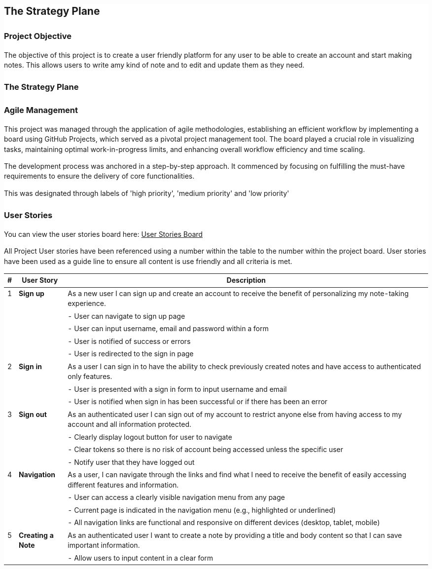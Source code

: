 ## The Strategy Plane

### Project Objective

The objective of this project is to create a user friendly platform for any user to be able to create an account and start making notes. This allows users to write amy kind of note and to edit and update them as they need.

### The Strategy Plane

### Agile Management

This project was managed through the application of agile methodologies, establishing an efficient workflow by implementing a board using GitHub Projects, which served as a pivotal project management tool. The board played a crucial role in visualizing tasks, maintaining optimal work-in-progress limits, and enhancing overall workflow efficiency and time scaling.

The development process was anchored in a step-by-step approach. It commenced by focusing on fulfilling the must-have requirements to ensure the delivery of core functionalities.

This was designated through labels of 'high priority', 'medium priority' and 'low priority'

### User Stories

You can view the user stories board here: [User Stories Board](https://github.com/users/Cmorgan21/projects/7)

All Project User stories have been referenced using a number within the table to the number within the project board. User stories have been used as a guide line to ensure all content is use friendly and all criteria is met.

| #   | User Story          | Description                                                                                                                                               |
| --- | ------------------- | --------------------------------------------------------------------------------------------------------------------------------------------------------- |
| 1   | **Sign up**         | As a new user I can sign up and create an account to receive the benefit of personalizing my note-taking experience.                                      |
|     |                     | - User can navigate to sign up page                                                                                                                       |
|     |                     | - User can input username, email and password within a form                                                                                               |
|     |                     | - User is notified of success or errors                                                                                                                   |
|     |                     | - User is redirected to the sign in page                                                                                                                  |
| 2   | **Sign in**         | As a user I can sign in to have the ability to check previously created notes and have access to authenticated only features.                             |
|     |                     | - User is presented with a sign in form to input username and email                                                                                       |
|     |                     | - User is notified when sign in has been successful or if there has been an error                                                                         |
| 3   | **Sign out**        | As an authenticated user I can sign out of my account to restrict anyone else from having access to my account and all information protected.             |
|     |                     | - Clearly display logout button for user to navigate                                                                                                      |
|     |                     | - Clear tokens so there is no risk of account being accessed unless the specific user                                                                     |
|     |                     | - Notify user that they have logged out                                                                                                                   |
| 4   | **Navigation**      | As a user, I can navigate through the links and find what I need to receive the benefit of easily accessing different features and information.           |
|     |                     | - User can access a clearly visible navigation menu from any page                                                                                         |
|     |                     | - Current page is indicated in the navigation menu (e.g., highlighted or underlined)                                                                      |
|     |                     | - All navigation links are functional and responsive on different devices (desktop, tablet, mobile)                                                       |
| 5   | **Creating a Note** | As an authenticated user I want to create a note by providing a title and body content so that I can save important information.                          |
|     |                     | - Allow users to input content in a clear form                                                                                                            |